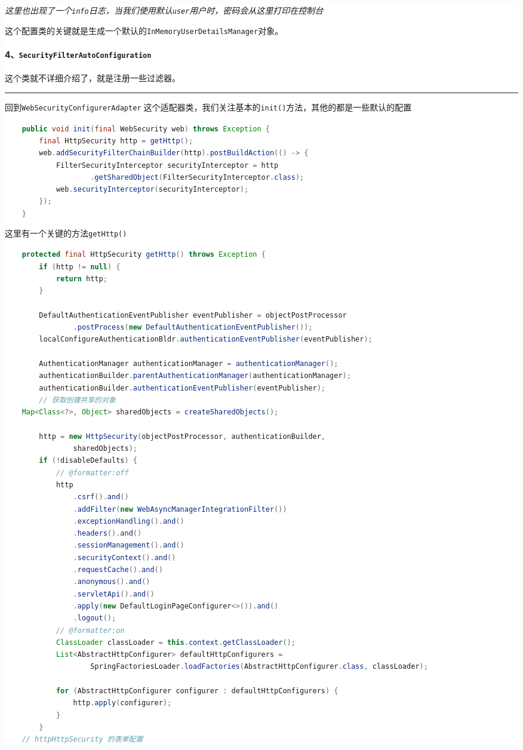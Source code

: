 *这里也出现了一个`info`日志，当我们使用默认`user`用户时，密码会从这里打印在控制台*

这个配置类的关键就是生成一个默认的`InMemoryUserDetailsManager`对象。

#### 4、`SecurityFilterAutoConfiguration` 

这个类就不详细介绍了，就是注册一些过滤器。

------

回到`WebSecurityConfigurerAdapter` 这个适配器类，我们关注基本的`init()`方法，其他的都是一些默认的配置

```java
	public void init(final WebSecurity web) throws Exception {
		final HttpSecurity http = getHttp();
		web.addSecurityFilterChainBuilder(http).postBuildAction(() -> {
			FilterSecurityInterceptor securityInterceptor = http
					.getSharedObject(FilterSecurityInterceptor.class);
			web.securityInterceptor(securityInterceptor);
		});
	}
```

这里有一个关键的方法`getHttp()`

```java
	protected final HttpSecurity getHttp() throws Exception {
		if (http != null) {
			return http;
		}

		DefaultAuthenticationEventPublisher eventPublisher = objectPostProcessor
				.postProcess(new DefaultAuthenticationEventPublisher());
		localConfigureAuthenticationBldr.authenticationEventPublisher(eventPublisher);

		AuthenticationManager authenticationManager = authenticationManager();
		authenticationBuilder.parentAuthenticationManager(authenticationManager);
		authenticationBuilder.authenticationEventPublisher(eventPublisher);
		// 获取创建共享的对象
    Map<Class<?>, Object> sharedObjects = createSharedObjects();

		http = new HttpSecurity(objectPostProcessor, authenticationBuilder,
				sharedObjects);
		if (!disableDefaults) {
			// @formatter:off
			http
				.csrf().and()
				.addFilter(new WebAsyncManagerIntegrationFilter())
				.exceptionHandling().and()
				.headers().and()
				.sessionManagement().and()
				.securityContext().and()
				.requestCache().and()
				.anonymous().and()
				.servletApi().and()
				.apply(new DefaultLoginPageConfigurer<>()).and()
				.logout();
			// @formatter:on
			ClassLoader classLoader = this.context.getClassLoader();
			List<AbstractHttpConfigurer> defaultHttpConfigurers =
					SpringFactoriesLoader.loadFactories(AbstractHttpConfigurer.class, classLoader);

			for (AbstractHttpConfigurer configurer : defaultHttpConfigurers) {
				http.apply(configurer);
			}
		}
    // httpHttpSecurity 的表单配置
```